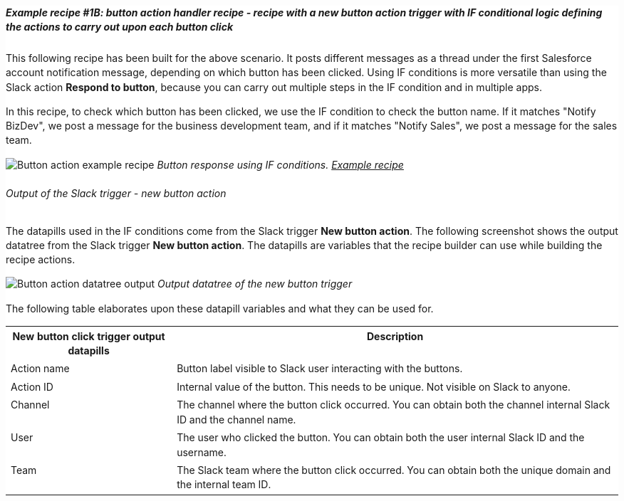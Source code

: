 ##### Example recipe #1B: button action handler recipe - recipe with a new button action trigger with IF conditional logic defining the actions to carry out upon each button click
This following recipe has been built for the above scenario. It posts different messages as a thread under the first Salesforce account notification message, depending on which button has been clicked. Using IF conditions is more versatile than using the Slack action **Respond to button**, because you can carry out multiple steps in the IF condition and in multiple apps.

In this recipe, to check which button has been clicked, we use the IF condition to check the button name. If it matches "Notify BizDev", we post a message for the business development team, and if it matches "Notify Sales", we post a message for the sales team.

![Button action example recipe](~@img/connectors/slack/button-action-example-recipe.png)
*Button response using IF conditions. [Example recipe](https://www.workato.com/recipes/602058)*

###### Output of the Slack trigger - new button action
The datapills used in the IF conditions come from the Slack trigger **New button action**. The following screenshot shows the output datatree from the Slack trigger **New button action**. The datapills are variables that the recipe builder can use while building the recipe actions.

![Button action datatree output](~@img/connectors/slack/button-action-datatree-output.png)
*Output datatree of the new button trigger*

The following table elaborates upon these datapill variables and what they can be used for.

<table class="unchanged rich-diff-level-one">
    <tbody>
        <tr>
            <th>
              New button click trigger output datapills
            </th>
            <th>Description</th>
        </tr>
        <tr>
            <td>Action name</td>
            <td>
              Button label visible to Slack user interacting with the buttons.
            </td>
        </tr>
        <tr>
            <td>Action ID</td>
            <td>
              Internal value of the button. This needs to be unique. Not visible on Slack to anyone.
            </td>
        </tr>
        <tr>
            <td>Channel</td>
            <td>
              The channel where the button click occurred. You can obtain both the channel internal Slack ID and the channel name.
            </td>
        </tr>
        <tr>
            <td>User</td>
            <td>
              The user who clicked the button. You can obtain both the user internal Slack ID and the username.
            </td>
        </tr>
        <tr>
            <td>Team</td>
            <td>
              The Slack team where the button click occurred. You can obtain both the unique domain and the internal team ID.
            </td>
        </tr>